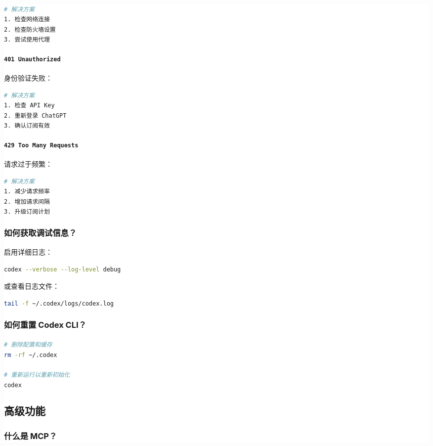 ```bash
# 解决方案
1. 检查网络连接
2. 检查防火墙设置
3. 尝试使用代理
```

#### `401 Unauthorized`

身份验证失败：

```bash
# 解决方案
1. 检查 API Key
2. 重新登录 ChatGPT
3. 确认订阅有效
```

#### `429 Too Many Requests`

请求过于频繁：

```bash
# 解决方案
1. 减少请求频率
2. 增加请求间隔
3. 升级订阅计划
```

### 如何获取调试信息？

启用详细日志：

```bash
codex --verbose --log-level debug
```

或查看日志文件：

```bash
tail -f ~/.codex/logs/codex.log
```

### 如何重置 Codex CLI？

```bash
# 删除配置和缓存
rm -rf ~/.codex

# 重新运行以重新初始化
codex
```

## 高级功能

### 什么是 MCP？
